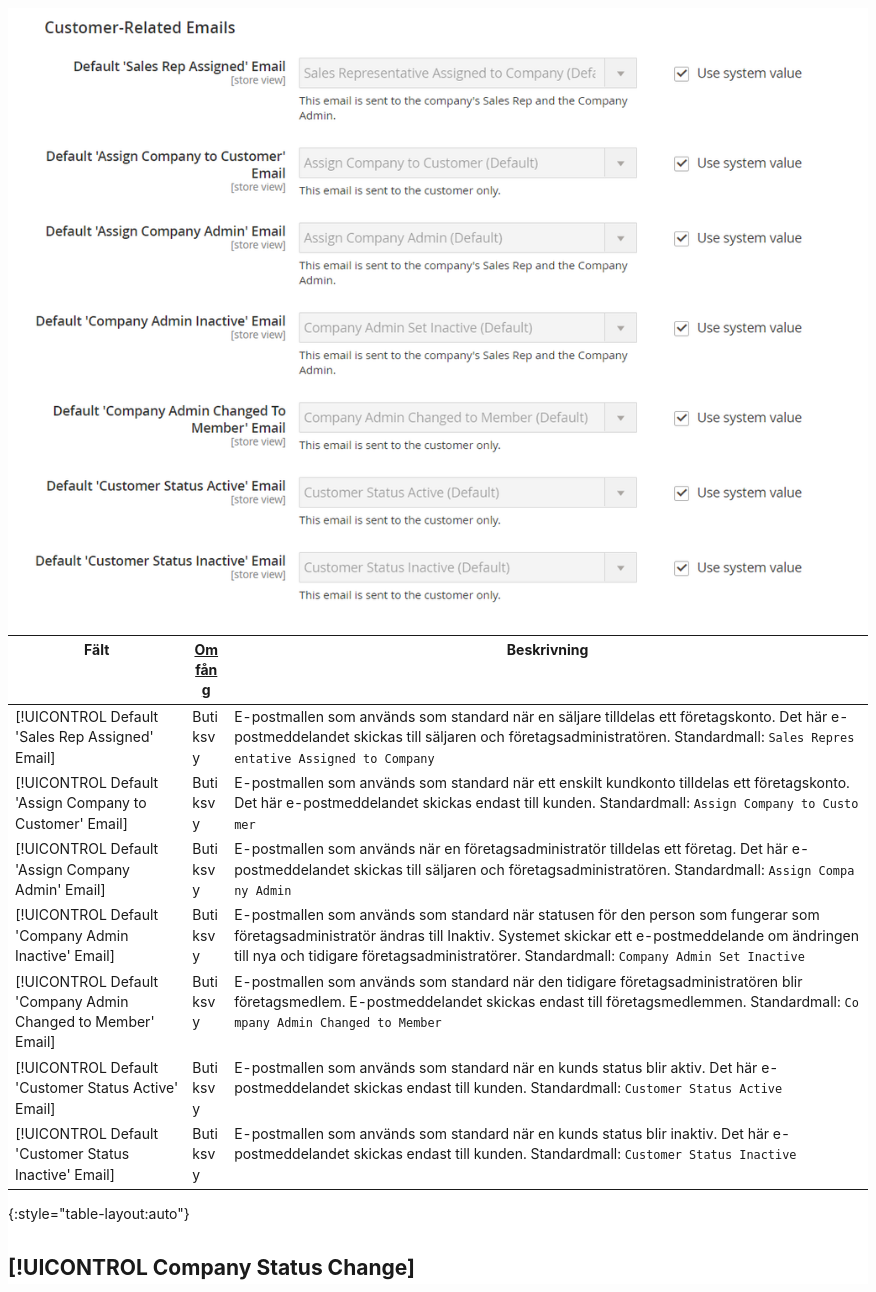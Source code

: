 ![Kundrelaterade mejl](./assets/company-email-options-customer-related-emails.png)

| Fält | [Omfång](../../getting-started/websites-stores-views.md#scope-settings) | Beskrivning |
|--- |--- |--- |
| [!UICONTROL Default 'Sales Rep Assigned' Email] | Butiksvy | E-postmallen som används som standard när en säljare tilldelas ett företagskonto. Det här e-postmeddelandet skickas till säljaren och företagsadministratören. Standardmall: `Sales Representative Assigned to Company` |
| [!UICONTROL Default 'Assign Company to Customer' Email] | Butiksvy | E-postmallen som används som standard när ett enskilt kundkonto tilldelas ett företagskonto. Det här e-postmeddelandet skickas endast till kunden. Standardmall: `Assign Company to Customer` |
| [!UICONTROL Default 'Assign Company Admin' Email] | Butiksvy | E-postmallen som används när en företagsadministratör tilldelas ett företag. Det här e-postmeddelandet skickas till säljaren och företagsadministratören. Standardmall: `Assign Company Admin` |
| [!UICONTROL Default 'Company Admin Inactive' Email] | Butiksvy | E-postmallen som används som standard när statusen för den person som fungerar som företagsadministratör ändras till Inaktiv. Systemet skickar ett e-postmeddelande om ändringen till nya och tidigare företagsadministratörer. Standardmall: `Company Admin Set Inactive` |
| [!UICONTROL Default 'Company Admin Changed to Member' Email] | Butiksvy | E-postmallen som används som standard när den tidigare företagsadministratören blir företagsmedlem. E-postmeddelandet skickas endast till företagsmedlemmen. Standardmall: `Company Admin Changed to Member` |
| [!UICONTROL Default 'Customer Status Active' Email] | Butiksvy | E-postmallen som används som standard när en kunds status blir aktiv. Det här e-postmeddelandet skickas endast till kunden. Standardmall: `Customer Status Active` |
| [!UICONTROL Default 'Customer Status Inactive' Email] | Butiksvy | E-postmallen som används som standard när en kunds status blir inaktiv. Det här e-postmeddelandet skickas endast till kunden. Standardmall: `Customer Status Inactive` |

{:style=&quot;table-layout:auto&quot;}

## [!UICONTROL Company Status Change]
